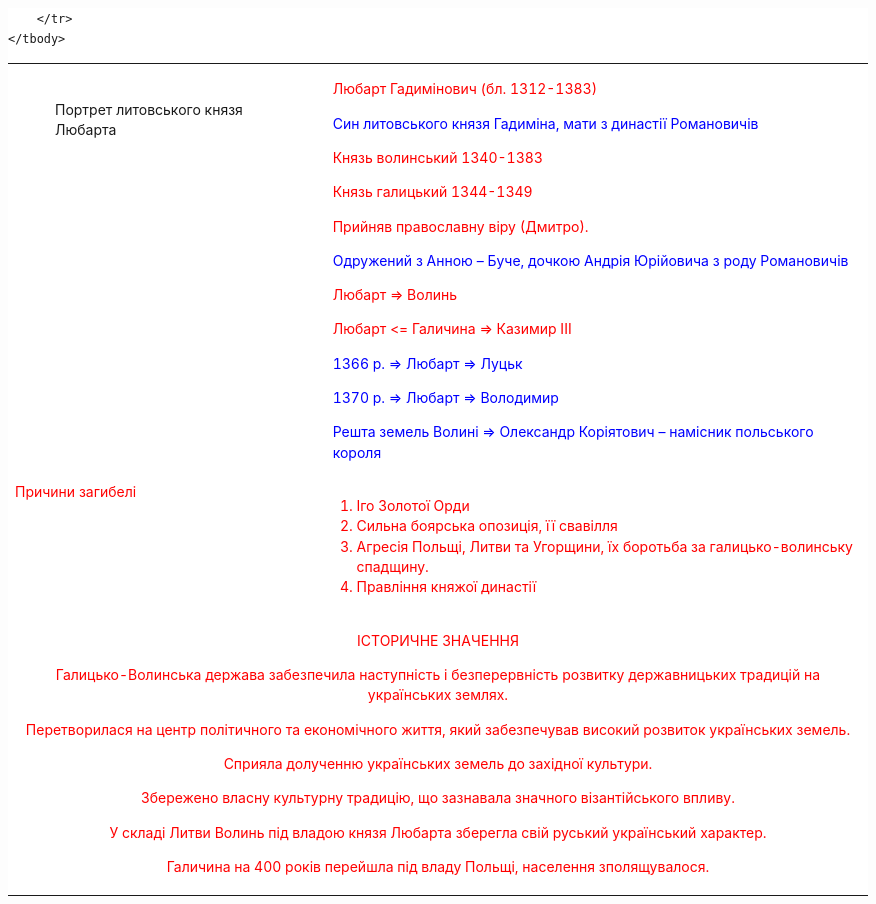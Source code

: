 		</tr>
	</tbody>
</table>

<table>
	<tbody>
		<tr>
			<td>
				<figure>
					<img src="/uploads/portraits/lubart.jpg" alt="">
					<figcaption>Портрет литовського князя Любарта</figcaption>
				</figure>
			</td>
			<td style="color: blue;">
				<p style="color: red;">Любарт Гадимінович (бл. 1312-1383)</p>
				<p>Син литовського князя Гадиміна, мати з династії Романовичів</p>
				<p style="color: red;">Князь волинський 1340-1383</p>
				<p style="color: red;">Князь галицький 1344-1349</p>
				<p style="color: red;">Прийняв православну віру (Дмитро).</p>
				<p>Одружений з Анною – Буче, дочкою Андрія Юрійовича з роду Романовичів</p>
				<p style="color: red;">Любарт => Волинь</p>
				<p style="color: red;">Любарт <= Галичина => Казимир ІІІ</p>
				<p>1366 р. => Любарт => Луцьк</p>
				<p>1370 р. => Любарт => Володимир</p>
				<p>Решта земель Волині => Олександр Коріятович – намісник польського короля</p>
			</td>
		</tr>
		<tr style="color: red;">
			<td>
				Причини загибелі
			</td>
			<td>
				<ol>
					<li>Іго Золотої Орди</li>
					<li>Сильна боярська опозиція, її свавілля</li>
					<li>Агресія Польщі, Литви та Угорщини, їх боротьба за галицько-волинську спадщину.</li>
					<li>Правління княжої династії</li>
				</ol>
			</td>
		</tr>
		<tr>
			<td colspan="2" style="color: red; text-align: center;">
				<p>ІСТОРИЧНЕ ЗНАЧЕННЯ</p>
				<p>Галицько-Волинська держава забезпечила наступність і безперервність розвитку державницьких традицій на українських землях.</p>
				<p>Перетворилася на центр політичного та економічного життя, який забезпечував високий розвиток українських земель.</p>
				<p>Сприяла долученню українських земель до західної культури.</p>
				<p>Збережено власну культурну традицію, що зазнавала значного візантійського впливу.</p>
				<p>У складі Литви Волинь під владою князя Любарта зберегла свій руський український характер.</p>
				<p>Галичина на 400 років перейшла під владу Польщі, населення зполящувалося.</p>
			</td>
		</tr>
	</tbody>
</table>
